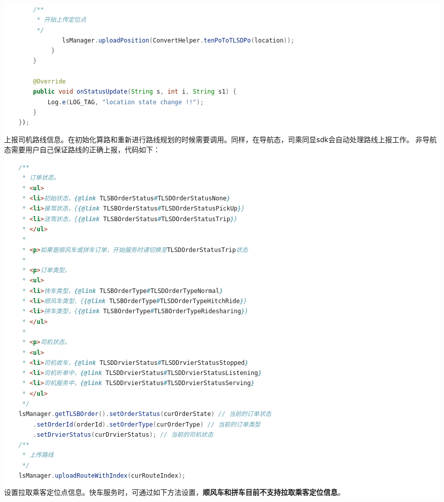 ```java
		/**
		 * 开始上传定位点
		 */
                lsManager.uploadPosition(ConvertHelper.tenPoToTLSDPo(location));
             }
        }

        @Override
        public void onStatusUpdate(String s, int i, String s1) {
            Log.e(LOG_TAG, "location state change !!");
        }
    });
```

上报司机路线信息。在初始化算路和重新进⾏路线规划的时候需要调⽤。同样，在导航态，司乘同显sdk会⾃动处理路线上报⼯作。
非导航态需要用户自己保证路线的正确上报，代码如下：

```java
    /**
     * 订单状态。
     * <ul>
     * <li>初始状态，{@link TLSBOrderStatus#TLSDOrderStatusNone}
     * <li>接驾状态，{{@link TLSBOrderStatus#TLSDOrderStatusPickUp}}
     * <li>送驾状态，{{@link TLSBOrderStatus#TLSDOrderStatusTrip}}
     * </ul>
     *
     * <p>如果是顺风车或拼车订单，开始服务时请切换至TLSDOrderStatusTrip状态
     *
     * <p>订单类型。
     * <ul>
     * <li>快车类型，{@link TLSBOrderType#TLSDOrderTypeNormal}
     * <li>顺风车类型，{{@link TLSBOrderType#TLSDOrderTypeHitchRide}}
     * <li>拼车类型，{{@link TLSBOrderType#TLSBOrderTypeRidesharing}}
     * </ul>
     *
     * <p>司机状态。
     * <ul>
     * <li>司机收车，{@link TLSDDrvierStatus#TLSDDrvierStatusStopped}
     * <li>司机听单中，{@link TLSDDrvierStatus#TLSDDrvierStatusListening}
     * <li>司机服务中，{@link TLSDDrvierStatus#TLSDDrvierStatusServing}
     * </ul>
     */
    lsManager.getTLSBOrder().setOrderStatus(curOrderState) // 当前的订单状态
        .setOrderId(orderId).setOrderType(curOrderType) // 当前的订单类型
        .setDrvierStatus(curDrvierStatus); // 当前的司机状态
    /**
     * 上传路线
     */
    lsManager.uploadRouteWithIndex(curRouteIndex);
```

设置拉取乘客定位点信息。快⻋服务时，可通过如下⽅法设置，**顺⻛⻋和拼车⽬前不⽀持拉取乘客定位信息**。
